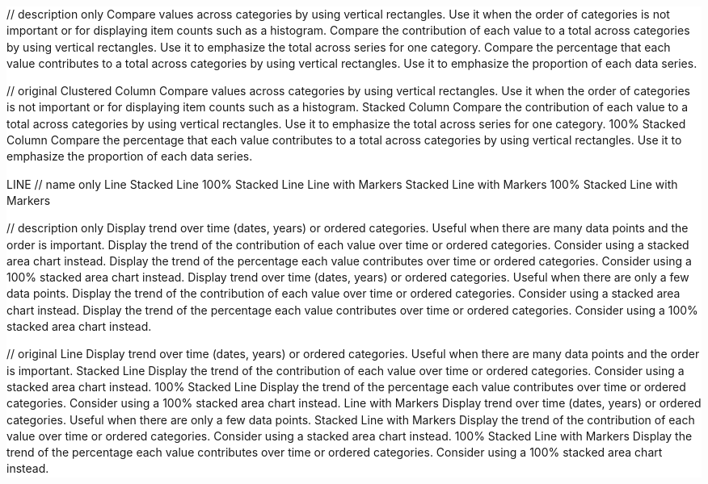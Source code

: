 // description only
Compare values across categories by using vertical rectangles. Use it when the order of categories is not important or for displaying item counts such as a histogram.
Compare the contribution of each value to a total across categories by using vertical rectangles. Use it to emphasize the total across series for one category.
Compare the percentage that each value contributes to a total across categories by using vertical rectangles. Use it to emphasize the proportion of each data series.

// original
Clustered Column Compare values across categories by using vertical rectangles. Use it when the order of categories is not important or for displaying item counts such as a histogram.
Stacked Column Compare the contribution of each value to a total across categories by using vertical rectangles. Use it to emphasize the total across series for one category.
100% Stacked Column Compare the percentage that each value contributes to a total across categories by using vertical rectangles. Use it to emphasize the proportion of each data series.

LINE
// name only
Line
Stacked Line
100% Stacked Line
Line with Markers
Stacked Line with Markers
100% Stacked Line with Markers

// description only
Display trend over time (dates, years) or ordered categories. Useful when there are many data points and the order is important.
Display the trend of the contribution of each value over time or ordered categories. Consider using a stacked area chart instead.
Display the trend of the percentage each value contributes over time or ordered categories. Consider using a 100% stacked area chart instead.
Display trend over time (dates, years) or ordered categories. Useful when there are only a few data points.
Display the trend of the contribution of each value over time or ordered categories. Consider using a stacked area chart instead.
Display the trend of the percentage each value contributes over time or ordered categories. Consider using a 100% stacked area chart instead.

// original
Line Display trend over time (dates, years) or ordered categories. Useful when there are many data points and the order is important.
Stacked Line Display the trend of the contribution of each value over time or ordered categories. Consider using a stacked area chart instead.
100% Stacked Line Display the trend of the percentage each value contributes over time or ordered categories. Consider using a 100% stacked area chart instead.
Line with Markers Display trend over time (dates, years) or ordered categories. Useful when there are only a few data points.
Stacked Line with Markers Display the trend of the contribution of each value over time or ordered categories. Consider using a stacked area chart instead.
100% Stacked Line with Markers Display the trend of the percentage each value contributes over time or ordered categories. Consider using a 100% stacked area chart instead.
